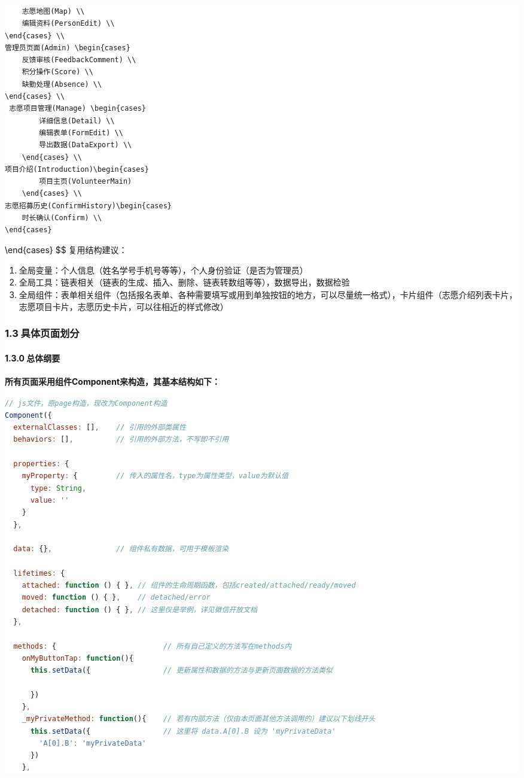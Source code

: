         志愿地图(Map) \\
        编辑资料(PersonEdit) \\
    \end{cases} \\
    管理员页面(Admin) \begin{cases}
        反馈审核(FeedbackComment) \\
        积分操作(Score) \\
        缺勤处理(Absence) \\
    \end{cases} \\
     志愿项目管理(Manage) \begin{cases}
            详细信息(Detail) \\
            编辑表单(FormEdit) \\
            导出数据(DataExport) \\
        \end{cases} \\
    项目介绍(Introduction)\begin{cases}
            项目主页(VolunteerMain)
        \end{cases} \\
    志愿招募历史(ConfirmHistory)\begin{cases}
	    时长确认(Confirm) \\
    \end{cases}
\end{cases}
$$
复用结构建议：
1. 全局变量：个人信息（姓名学号手机号等等），个人身份验证（是否为管理员）
2. 全局工具：链表相关（链表的生成、插入、删除、链表转数组等等），数据导出，数据检验
3. 全局组件：表单相关组件（包括报名表单、各种需要填写或用到单独按钮的地方，可以尽量统一格式），卡片组件（志愿介绍列表卡片，志愿项目卡片，志愿历史卡片，可以往相近的样式修改）

### 1.3 具体页面划分

#### 1.3.0 总体纲要

**所有页面采用组件Component来构造，其基本结构如下：**

```javascript
// js文件，原page构造，现改为Component构造
Component({
  externalClasses: [],	  // 引用的外部类属性
  behaviors: [],          // 引用的外部方法，不写即不引用

  properties: {
    myProperty: {         // 传入的属性名，type为属性类型，value为默认值
      type: String,
      value: ''
    }
  },
  
  data: {},               // 组件私有数据，可用于模板渲染

  lifetimes: {
    attached: function () { }, // 组件的生命周期函数，包括created/attached/ready/moved
    moved: function () { },	   // detached/error
    detached: function () { }, // 这里仅是举例，详见微信开放文档
  },

  methods: {						 // 所有自己定义的方法写在methods内
    onMyButtonTap: function(){
      this.setData({				 // 更新属性和数据的方法与更新页面数据的方法类似
        
      })
    },
    _myPrivateMethod: function(){    // 若有内部方法（仅由本页面其他方法调用的）建议以下划线开头
      this.setData({				 // 这里将 data.A[0].B 设为 'myPrivateData'
        'A[0].B': 'myPrivateData'
      })
    },
```